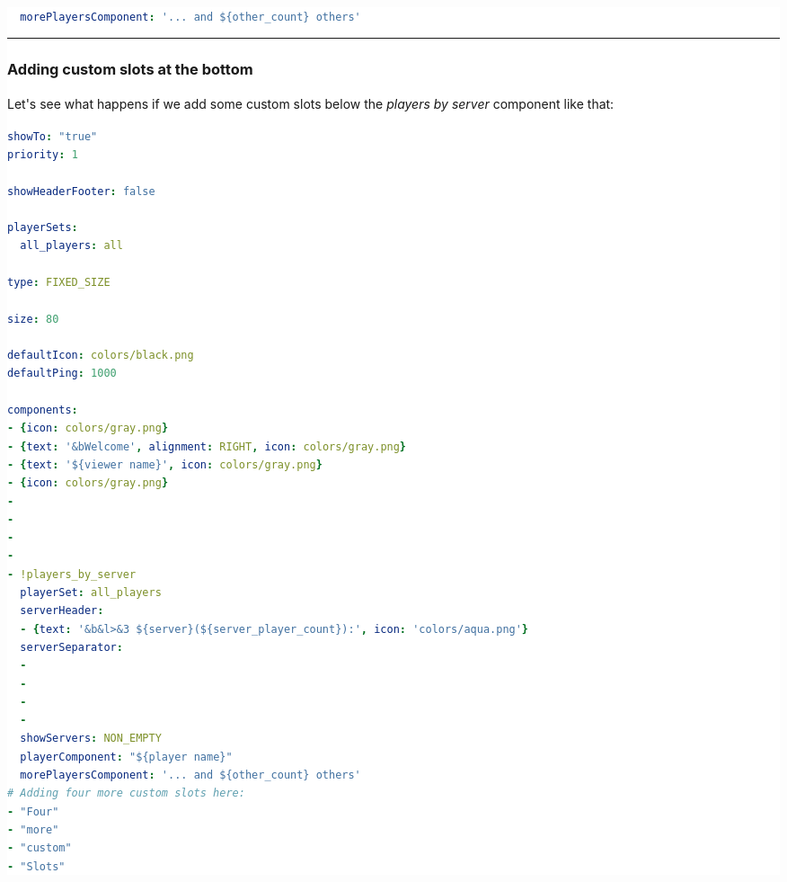```yaml
  morePlayersComponent: '... and ${other_count} others'
```
 
--------------------------------------------------------------------------------

### Adding custom slots at the bottom

Let's see what happens if we add some custom slots below the _players by server_
 component like that:

```yaml
showTo: "true"
priority: 1

showHeaderFooter: false

playerSets:
  all_players: all

type: FIXED_SIZE

size: 80

defaultIcon: colors/black.png
defaultPing: 1000

components:
- {icon: colors/gray.png}
- {text: '&bWelcome', alignment: RIGHT, icon: colors/gray.png}
- {text: '${viewer name}', icon: colors/gray.png}
- {icon: colors/gray.png}
-
-
-
-
- !players_by_server
  playerSet: all_players
  serverHeader:
  - {text: '&b&l>&3 ${server}(${server_player_count}):', icon: 'colors/aqua.png'}
  serverSeparator:
  -
  -
  -
  -
  showServers: NON_EMPTY
  playerComponent: "${player name}"
  morePlayersComponent: '... and ${other_count} others'
# Adding four more custom slots here:
- "Four"
- "more"
- "custom"
- "Slots"
```
